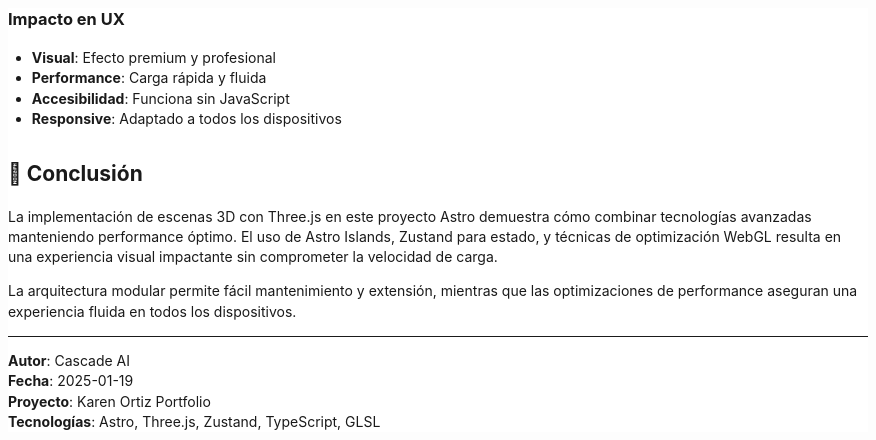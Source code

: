 ### Impacto en UX
- **Visual**: Efecto premium y profesional
- **Performance**: Carga rápida y fluida
- **Accesibilidad**: Funciona sin JavaScript
- **Responsive**: Adaptado a todos los dispositivos

## 🎉 Conclusión

La implementación de escenas 3D con Three.js en este proyecto Astro demuestra cómo combinar tecnologías avanzadas manteniendo performance óptimo. El uso de Astro Islands, Zustand para estado, y técnicas de optimización WebGL resulta en una experiencia visual impactante sin comprometer la velocidad de carga.

La arquitectura modular permite fácil mantenimiento y extensión, mientras que las optimizaciones de performance aseguran una experiencia fluida en todos los dispositivos.

---

**Autor**: Cascade AI  
**Fecha**: 2025-01-19  
**Proyecto**: Karen Ortiz Portfolio  
**Tecnologías**: Astro, Three.js, Zustand, TypeScript, GLSL
